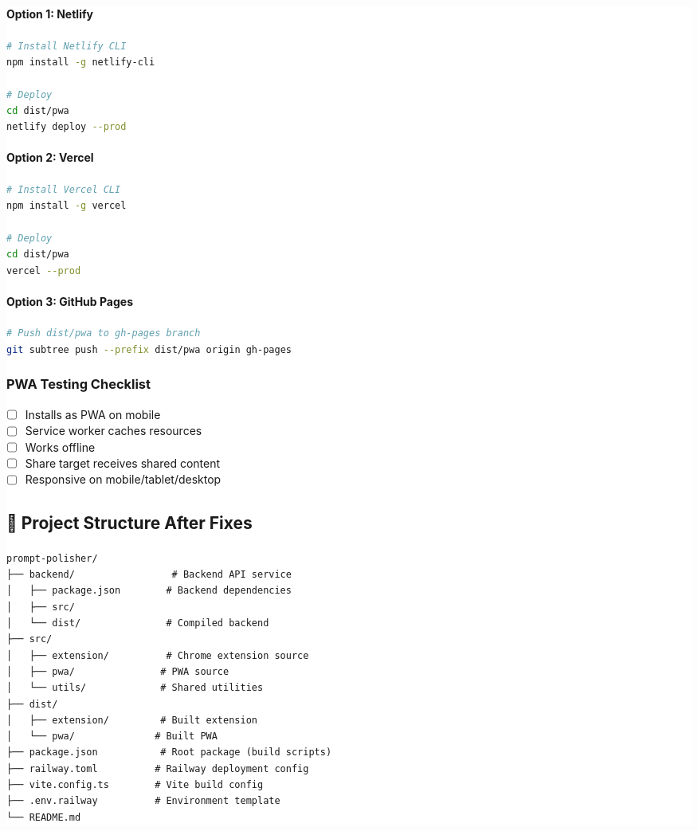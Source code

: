 #### Option 1: Netlify
```bash
# Install Netlify CLI
npm install -g netlify-cli

# Deploy
cd dist/pwa
netlify deploy --prod
```

#### Option 2: Vercel
```bash
# Install Vercel CLI
npm install -g vercel

# Deploy
cd dist/pwa
vercel --prod
```

#### Option 3: GitHub Pages
```bash
# Push dist/pwa to gh-pages branch
git subtree push --prefix dist/pwa origin gh-pages
```

### PWA Testing Checklist
- [ ] Installs as PWA on mobile
- [ ] Service worker caches resources
- [ ] Works offline
- [ ] Share target receives shared content
- [ ] Responsive on mobile/tablet/desktop

## 🔧 Project Structure After Fixes

```
prompt-polisher/
├── backend/                 # Backend API service
│   ├── package.json        # Backend dependencies
│   ├── src/
│   └── dist/               # Compiled backend
├── src/
│   ├── extension/          # Chrome extension source
│   ├── pwa/               # PWA source
│   └── utils/             # Shared utilities
├── dist/
│   ├── extension/         # Built extension
│   └── pwa/              # Built PWA
├── package.json           # Root package (build scripts)
├── railway.toml          # Railway deployment config
├── vite.config.ts        # Vite build config
├── .env.railway          # Environment template
└── README.md
```
